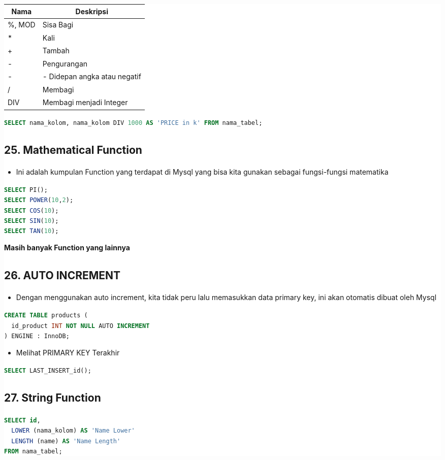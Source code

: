 | Nama   | Deskripsi                    |
| ------ | ---------------------------- |
| %, MOD | Sisa Bagi                    |
| \*     | Kali                         |
| +      | Tambah                       |
| -      | Pengurangan                  |
| -      | - Didepan angka atau negatif |
| /      | Membagi                      |
| DIV     | Membagi menjadi Integer      |

```sql
SELECT nama_kolom, nama_kolom DIV 1000 AS 'PRICE in k' FROM nama_tabel;
```

## **25. Mathematical Function**

- Ini adalah kumpulan Function yang terdapat di Mysql yang bisa kita gunakan sebagai fungsi-fungsi matematika

```sql
SELECT PI();
SELECT POWER(10,2);
SELECT COS(10);
SELECT SIN(10);
SELECT TAN(10);
```

**Masih banyak Function yang lainnya**

## **26. AUTO INCREMENT**

- Dengan menggunakan auto increment, kita tidak peru lalu memasukkan data primary key, ini akan otomatis dibuat oleh Mysql

```sql
CREATE TABLE products (
  id_product INT NOT NULL AUTO INCREMENT
) ENGINE : InnoDB;
```

- Melihat PRIMARY KEY Terakhir

```sql
SELECT LAST_INSERT_id();
```

## **27. String Function**

```sql
SELECT id,
  LOWER (nama_kolom) AS 'Name Lower'
  LENGTH (name) AS 'Name Length'
FROM nama_tabel;
```
